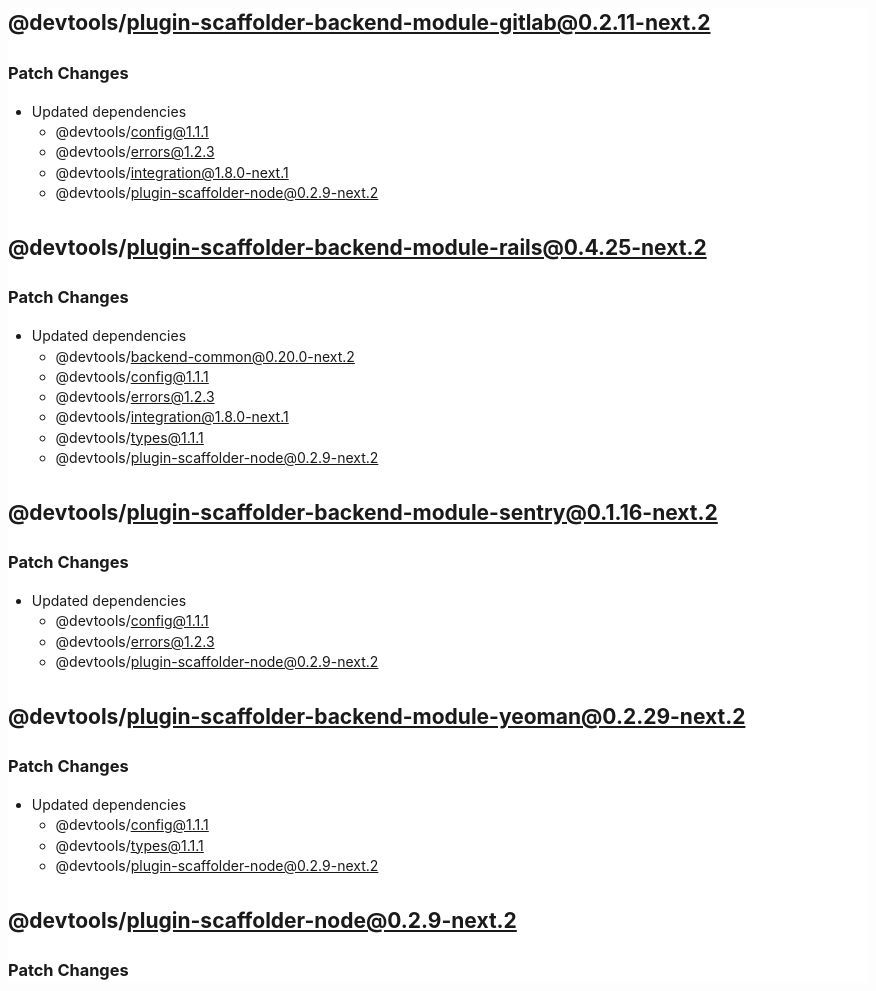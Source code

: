 ## @devtools/plugin-scaffolder-backend-module-gitlab@0.2.11-next.2

### Patch Changes

- Updated dependencies
  - @devtools/config@1.1.1
  - @devtools/errors@1.2.3
  - @devtools/integration@1.8.0-next.1
  - @devtools/plugin-scaffolder-node@0.2.9-next.2

## @devtools/plugin-scaffolder-backend-module-rails@0.4.25-next.2

### Patch Changes

- Updated dependencies
  - @devtools/backend-common@0.20.0-next.2
  - @devtools/config@1.1.1
  - @devtools/errors@1.2.3
  - @devtools/integration@1.8.0-next.1
  - @devtools/types@1.1.1
  - @devtools/plugin-scaffolder-node@0.2.9-next.2

## @devtools/plugin-scaffolder-backend-module-sentry@0.1.16-next.2

### Patch Changes

- Updated dependencies
  - @devtools/config@1.1.1
  - @devtools/errors@1.2.3
  - @devtools/plugin-scaffolder-node@0.2.9-next.2

## @devtools/plugin-scaffolder-backend-module-yeoman@0.2.29-next.2

### Patch Changes

- Updated dependencies
  - @devtools/config@1.1.1
  - @devtools/types@1.1.1
  - @devtools/plugin-scaffolder-node@0.2.9-next.2

## @devtools/plugin-scaffolder-node@0.2.9-next.2

### Patch Changes
